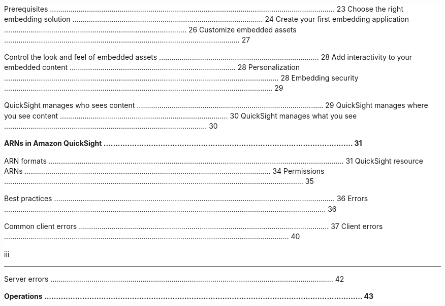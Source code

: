 Prerequisites ........................................................................................................................................... 23
Choose the right embedding solution ............................................................................................. 24
Create your first embedding application ......................................................................................... 26
Customize embedded assets ................................................................................................................... 27

Control the look and feel of embedded assets .............................................................................. 28
Add interactivity to your embedded content ................................................................................. 28
Personalization ...................................................................................................................................... 28
Embedding security ................................................................................................................................... 29

QuickSight manages who sees content ........................................................................................... 29
QuickSight manages where you see content .................................................................................. 30
QuickSight manages what you see ................................................................................................... 30

**ARNs in Amazon QuickSight ......................................................................................................... 31**

ARN formats ................................................................................................................................................ 31
QuickSight resource ARNs ........................................................................................................................ 34
Permissions .................................................................................................................................................. 35

Best practices ......................................................................................................................................... 36
Errors ............................................................................................................................................................. 36

Common client errors .......................................................................................................................... 37
Client errors ........................................................................................................................................... 40

iii


-----

Server errors .......................................................................................................................................... 42

**Operations ...................................................................................................................................... 43**
